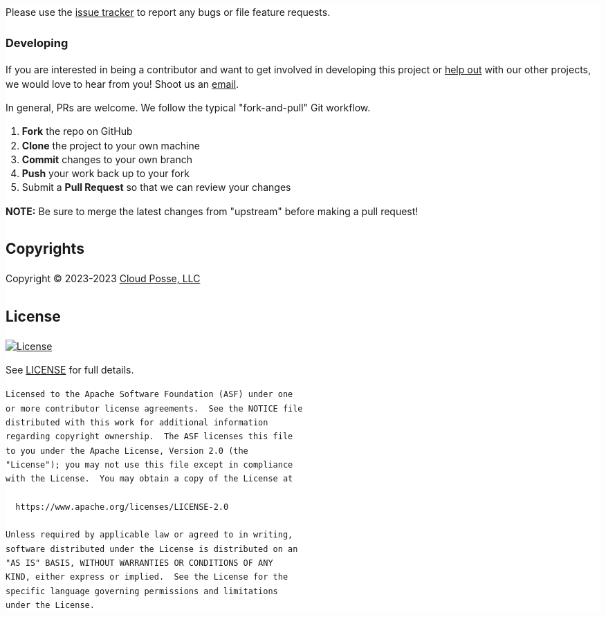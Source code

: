 Please use the [issue tracker](https://github.com/cloudposse/terraform-aws-amplify-app/issues) to report any bugs or file feature requests.

### Developing

If you are interested in being a contributor and want to get involved in developing this project or [help out](https://cpco.io/help-out) with our other projects, we would love to hear from you! Shoot us an [email][email].

In general, PRs are welcome. We follow the typical "fork-and-pull" Git workflow.

 1. **Fork** the repo on GitHub
 2. **Clone** the project to your own machine
 3. **Commit** changes to your own branch
 4. **Push** your work back up to your fork
 5. Submit a **Pull Request** so that we can review your changes

**NOTE:** Be sure to merge the latest changes from "upstream" before making a pull request!



## Copyrights

Copyright © 2023-2023 [Cloud Posse, LLC](https://cloudposse.com)





## License

[![License](https://img.shields.io/badge/License-Apache%202.0-blue.svg)](https://opensource.org/licenses/Apache-2.0)

See [LICENSE](LICENSE) for full details.

```text
Licensed to the Apache Software Foundation (ASF) under one
or more contributor license agreements.  See the NOTICE file
distributed with this work for additional information
regarding copyright ownership.  The ASF licenses this file
to you under the Apache License, Version 2.0 (the
"License"); you may not use this file except in compliance
with the License.  You may obtain a copy of the License at

  https://www.apache.org/licenses/LICENSE-2.0

Unless required by applicable law or agreed to in writing,
software distributed under the License is distributed on an
"AS IS" BASIS, WITHOUT WARRANTIES OR CONDITIONS OF ANY
KIND, either express or implied.  See the License for the
specific language governing permissions and limitations
under the License.
```





  [osterman_homepage]: https://github.com/osterman
  [osterman_avatar]: https://img.cloudposse.com/150x150/https://github.com/osterman.png
  [nitrocode_homepage]: https://github.com/nitrocode
  [nitrocode_avatar]: https://img.cloudposse.com/150x150/https://github.com/nitrocode.png
  [aknysh_homepage]: https://github.com/aknysh
  [aknysh_avatar]: https://img.cloudposse.com/150x150/https://github.com/aknysh.png
  [logo]: https://cloudposse.com/logo-300x69.svg
  [docs]: https://cpco.io/docs?utm_source=github&utm_medium=readme&utm_campaign=cloudposse/terraform-aws-amplify-app&utm_content=docs
  [website]: https://cpco.io/homepage?utm_source=github&utm_medium=readme&utm_campaign=cloudposse/terraform-aws-amplify-app&utm_content=website
  [github]: https://cpco.io/github?utm_source=github&utm_medium=readme&utm_campaign=cloudposse/terraform-aws-amplify-app&utm_content=github
  [jobs]: https://cpco.io/jobs?utm_source=github&utm_medium=readme&utm_campaign=cloudposse/terraform-aws-amplify-app&utm_content=jobs
  [hire]: https://cpco.io/hire?utm_source=github&utm_medium=readme&utm_campaign=cloudposse/terraform-aws-amplify-app&utm_content=hire
  [slack]: https://cpco.io/slack?utm_source=github&utm_medium=readme&utm_campaign=cloudposse/terraform-aws-amplify-app&utm_content=slack
  [linkedin]: https://cpco.io/linkedin?utm_source=github&utm_medium=readme&utm_campaign=cloudposse/terraform-aws-amplify-app&utm_content=linkedin
  [twitter]: https://cpco.io/twitter?utm_source=github&utm_medium=readme&utm_campaign=cloudposse/terraform-aws-amplify-app&utm_content=twitter
  [testimonial]: https://cpco.io/leave-testimonial?utm_source=github&utm_medium=readme&utm_campaign=cloudposse/terraform-aws-amplify-app&utm_content=testimonial
  [office_hours]: https://cloudposse.com/office-hours?utm_source=github&utm_medium=readme&utm_campaign=cloudposse/terraform-aws-amplify-app&utm_content=office_hours
  [newsletter]: https://cpco.io/newsletter?utm_source=github&utm_medium=readme&utm_campaign=cloudposse/terraform-aws-amplify-app&utm_content=newsletter
  [discourse]: https://ask.sweetops.com/?utm_source=github&utm_medium=readme&utm_campaign=cloudposse/terraform-aws-amplify-app&utm_content=discourse
  [email]: https://cpco.io/email?utm_source=github&utm_medium=readme&utm_campaign=cloudposse/terraform-aws-amplify-app&utm_content=email
  [commercial_support]: https://cpco.io/commercial-support?utm_source=github&utm_medium=readme&utm_campaign=cloudposse/terraform-aws-amplify-app&utm_content=commercial_support
  [we_love_open_source]: https://cpco.io/we-love-open-source?utm_source=github&utm_medium=readme&utm_campaign=cloudposse/terraform-aws-amplify-app&utm_content=we_love_open_source
  [terraform_modules]: https://cpco.io/terraform-modules?utm_source=github&utm_medium=readme&utm_campaign=cloudposse/terraform-aws-amplify-app&utm_content=terraform_modules
  [readme_header_img]: https://cloudposse.com/readme/header/img
  [readme_header_link]: https://cloudposse.com/readme/header/link?utm_source=github&utm_medium=readme&utm_campaign=cloudposse/terraform-aws-amplify-app&utm_content=readme_header_link
  [readme_footer_img]: https://cloudposse.com/readme/footer/img
  [readme_footer_link]: https://cloudposse.com/readme/footer/link?utm_source=github&utm_medium=readme&utm_campaign=cloudposse/terraform-aws-amplify-app&utm_content=readme_footer_link
  [readme_commercial_support_img]: https://cloudposse.com/readme/commercial-support/img
  [readme_commercial_support_link]: https://cloudposse.com/readme/commercial-support/link?utm_source=github&utm_medium=readme&utm_campaign=cloudposse/terraform-aws-amplify-app&utm_content=readme_commercial_support_link
  [share_twitter]: https://twitter.com/intent/tweet/?text=terraform-aws-amplify-app&url=https://github.com/cloudposse/terraform-aws-amplify-app
  [share_linkedin]: https://www.linkedin.com/shareArticle?mini=true&title=terraform-aws-amplify-app&url=https://github.com/cloudposse/terraform-aws-amplify-app
  [share_reddit]: https://reddit.com/submit/?url=https://github.com/cloudposse/terraform-aws-amplify-app
  [share_facebook]: https://facebook.com/sharer/sharer.php?u=https://github.com/cloudposse/terraform-aws-amplify-app
  [share_googleplus]: https://plus.google.com/share?url=https://github.com/cloudposse/terraform-aws-amplify-app
  [share_email]: mailto:?subject=terraform-aws-amplify-app&body=https://github.com/cloudposse/terraform-aws-amplify-app
  [beacon]: https://ga-beacon.cloudposse.com/UA-76589703-4/cloudposse/terraform-aws-amplify-app?pixel&cs=github&cm=readme&an=terraform-aws-amplify-app